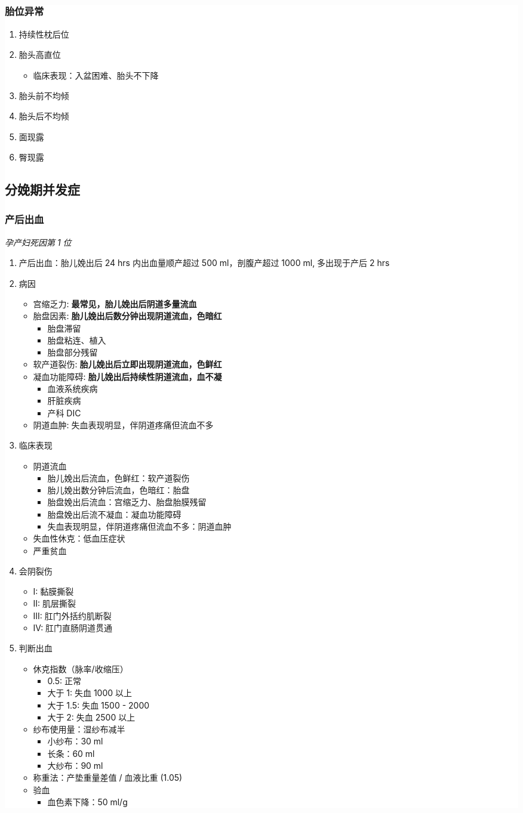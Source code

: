 ### 胎位异常
1. 持续性枕后位

1. 胎头高直位
    - 临床表现：入盆困难、胎头不下降

1. 胎头前不均倾

1. 胎头后不均倾

1. 面现露

1. 臀现露

## 分娩期并发症
### 产后出血
*孕产妇死因第 1 位*

1. 产后出血：胎儿娩出后 24 hrs 内出血量顺产超过 500 ml，剖腹产超过 1000 ml, 多出现于产后 2 hrs

1. 病因
    - 宫缩乏力: **最常见，胎儿娩出后阴道多量流血**
    - 胎盘因素: **胎儿娩出后数分钟出现阴道流血，色暗红**
        - 胎盘滞留
        - 胎盘粘连、植入
        - 胎盘部分残留
    - 软产道裂伤: **胎儿娩出后立即出现阴道流血，色鲜红**
    - 凝血功能障碍: **胎儿娩出后持续性阴道流血，血不凝**
        - 血液系统疾病
        - 肝脏疾病
        - 产科 DIC
    - 阴道血肿: 失血表现明显，伴阴道疼痛但流血不多

1. 临床表现
    - 阴道流血
        - 胎儿娩出后流血，色鲜红：软产道裂伤
        - 胎儿娩出数分钟后流血，色暗红：胎盘
        - 胎盘娩出后流血：宫缩乏力、胎盘胎膜残留
        - 胎盘娩出后流不凝血：凝血功能障碍
        - 失血表现明显，伴阴道疼痛但流血不多：阴道血肿
    - 失血性休克：低血压症状
    - 严重贫血

1. 会阴裂伤
    - I: 黏膜撕裂
    - II: 肌层撕裂
    - III: 肛门外括约肌断裂
    - IV: 肛门直肠阴道贯通

1. 判断出血
    - 休克指数（脉率/收缩压）
        - 0.5: 正常
        - 大于 1: 失血 1000 以上
        - 大于 1.5: 失血 1500 - 2000
        - 大于 2: 失血 2500 以上
    - 纱布使用量：湿纱布减半
        - 小纱布：30 ml
        - 长条：60 ml
        - 大纱布：90 ml
    - 称重法：产垫重量差值 / 血液比重 (1.05)
    - 验血
        - 血色素下降：50 ml/g
